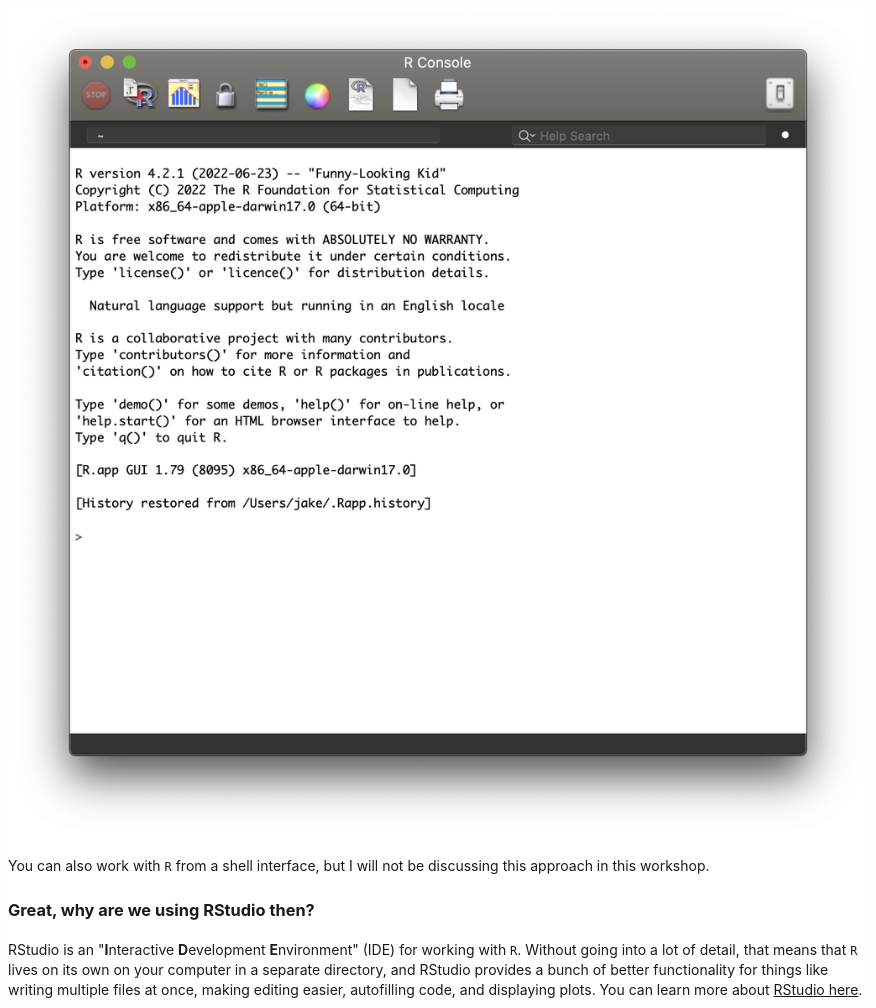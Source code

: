 ![The `R` graphical console](img/R-app-interface.png)

</center>

You can also work with `R` from a shell interface, but I will not be discussing this approach in this workshop.

### Great, why are we using RStudio then?

RStudio is an "**I**nteractive **D**evelopment **E**nvironment" (IDE) for working with `R`. Without going into a lot of detail, that means that `R` lives on its own on your computer in a separate directory, and RStudio provides a bunch of better functionality for things like writing multiple files at once, making editing easier, autofilling code, and displaying plots. You can learn more about [RStudio here](https://www.rstudio.com/products/rstudio/). 
